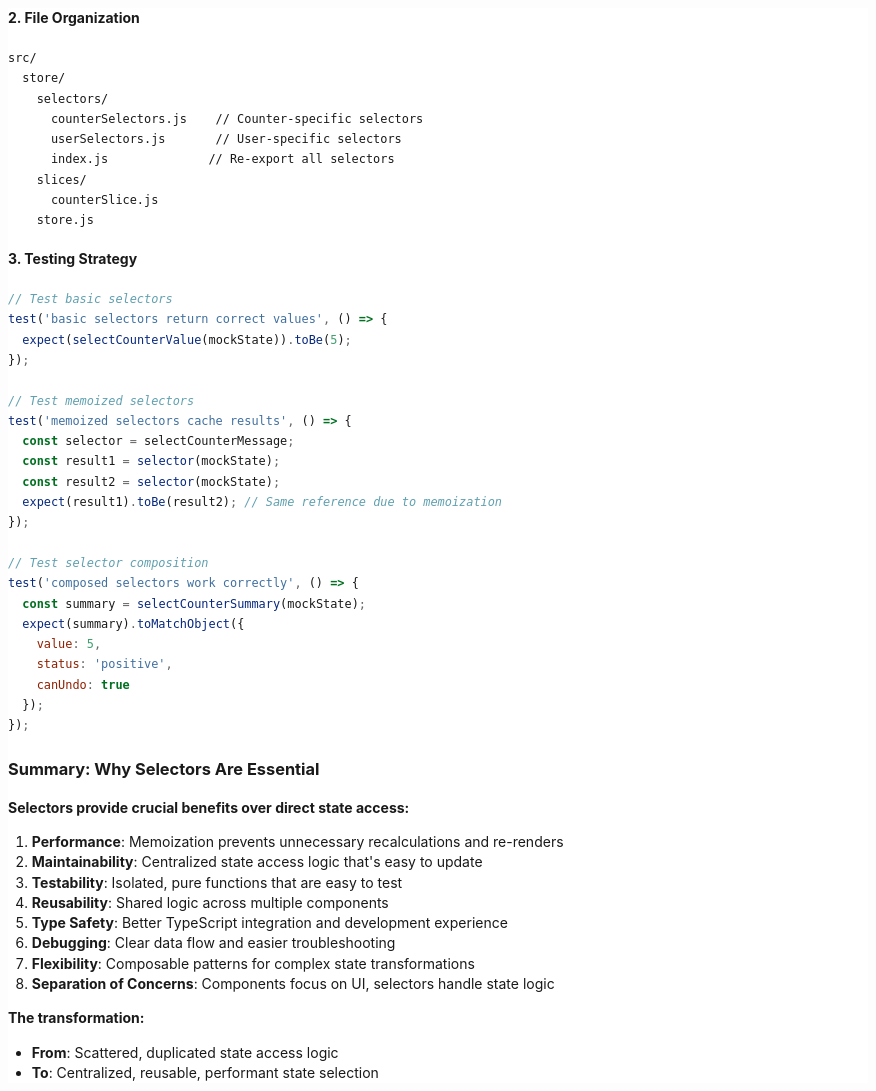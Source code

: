 #### **2. File Organization**
```
src/
  store/
    selectors/
      counterSelectors.js    // Counter-specific selectors
      userSelectors.js       // User-specific selectors
      index.js              // Re-export all selectors
    slices/
      counterSlice.js
    store.js
```

#### **3. Testing Strategy**
```jsx
// Test basic selectors
test('basic selectors return correct values', () => {
  expect(selectCounterValue(mockState)).toBe(5);
});

// Test memoized selectors
test('memoized selectors cache results', () => {
  const selector = selectCounterMessage;
  const result1 = selector(mockState);
  const result2 = selector(mockState);
  expect(result1).toBe(result2); // Same reference due to memoization
});

// Test selector composition
test('composed selectors work correctly', () => {
  const summary = selectCounterSummary(mockState);
  expect(summary).toMatchObject({
    value: 5,
    status: 'positive',
    canUndo: true
  });
});
```

### **Summary: Why Selectors Are Essential**

**Selectors provide crucial benefits over direct state access:**

1. **Performance**: Memoization prevents unnecessary recalculations and re-renders
2. **Maintainability**: Centralized state access logic that's easy to update
3. **Testability**: Isolated, pure functions that are easy to test
4. **Reusability**: Shared logic across multiple components
5. **Type Safety**: Better TypeScript integration and development experience
6. **Debugging**: Clear data flow and easier troubleshooting
7. **Flexibility**: Composable patterns for complex state transformations
8. **Separation of Concerns**: Components focus on UI, selectors handle state logic

**The transformation:**
- **From**: Scattered, duplicated state access logic
- **To**: Centralized, reusable, performant state selection
